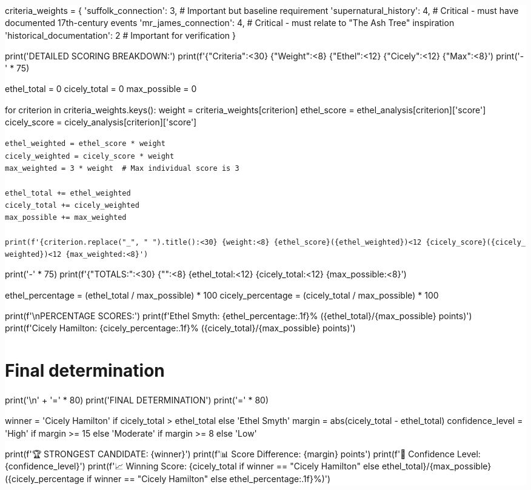 criteria_weights = {
    'suffolk_connection': 3,  # Important but baseline requirement
    'supernatural_history': 4,  # Critical - must have documented 17th-century events
    'mr_james_connection': 4,  # Critical - must relate to "The Ash Tree" inspiration
    'historical_documentation': 2  # Important for verification
}

print('DETAILED SCORING BREAKDOWN:')
print(f'{"Criteria":<30} {"Weight":<8} {"Ethel":<12} {"Cicely":<12} {"Max":<8}')
print('-' * 75)

ethel_total = 0
cicely_total = 0
max_possible = 0

for criterion in criteria_weights.keys():
    weight = criteria_weights[criterion]
    ethel_score = ethel_analysis[criterion]['score']
    cicely_score = cicely_analysis[criterion]['score']
    
    ethel_weighted = ethel_score * weight
    cicely_weighted = cicely_score * weight
    max_weighted = 3 * weight  # Max individual score is 3
    
    ethel_total += ethel_weighted
    cicely_total += cicely_weighted
    max_possible += max_weighted
    
    print(f'{criterion.replace("_", " ").title():<30} {weight:<8} {ethel_score}({ethel_weighted})<12 {cicely_score}({cicely_weighted})<12 {max_weighted:<8}')

print('-' * 75)
print(f'{"TOTALS:":<30} {"":<8} {ethel_total:<12} {cicely_total:<12} {max_possible:<8}')

ethel_percentage = (ethel_total / max_possible) * 100
cicely_percentage = (cicely_total / max_possible) * 100

print(f'\nPERCENTAGE SCORES:')
print(f'Ethel Smyth: {ethel_percentage:.1f}% ({ethel_total}/{max_possible} points)')
print(f'Cicely Hamilton: {cicely_percentage:.1f}% ({cicely_total}/{max_possible} points)')

# Final determination
print('\n' + '=' * 80)
print('FINAL DETERMINATION')
print('=' * 80)

winner = 'Cicely Hamilton' if cicely_total > ethel_total else 'Ethel Smyth'
margin = abs(cicely_total - ethel_total)
confidence_level = 'High' if margin >= 15 else 'Moderate' if margin >= 8 else 'Low'

print(f'🏆 STRONGEST CANDIDATE: {winner}')
print(f'📊 Score Difference: {margin} points')
print(f'🎯 Confidence Level: {confidence_level}')
print(f'📈 Winning Score: {cicely_total if winner == "Cicely Hamilton" else ethel_total}/{max_possible} ({cicely_percentage if winner == "Cicely Hamilton" else ethel_percentage:.1f}%)')
